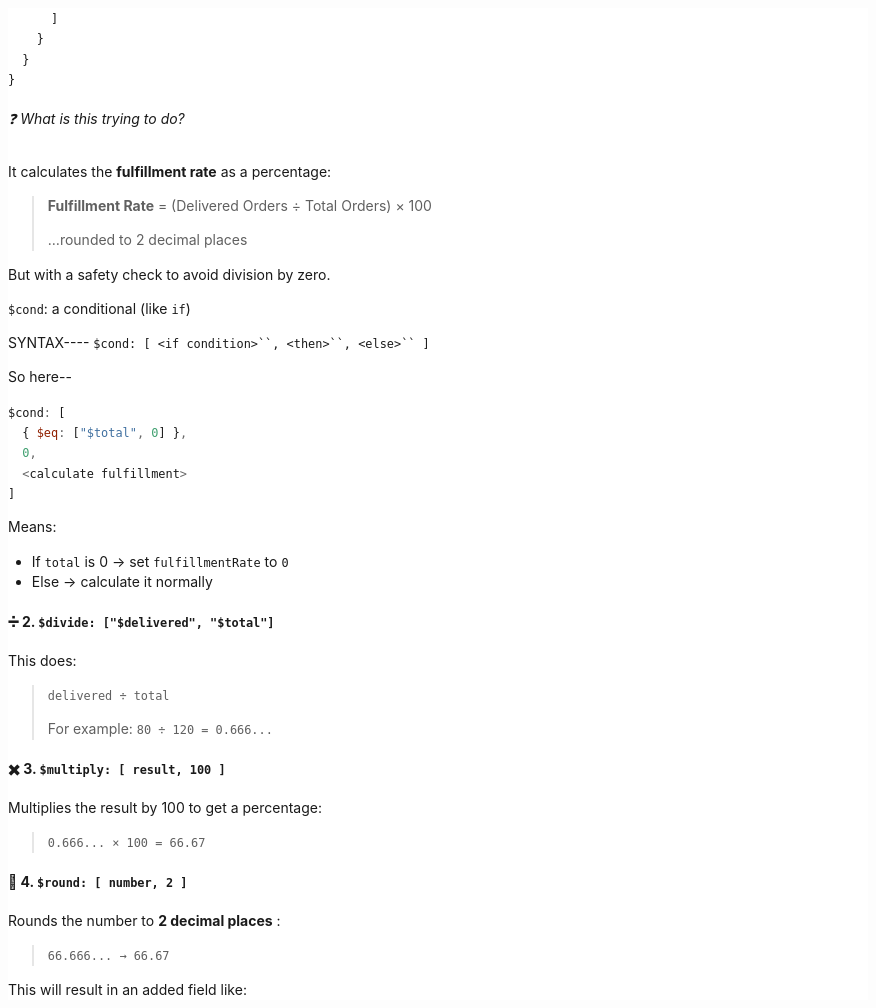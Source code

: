 ```javascript
      ]
    }
  }
}

```

###### ❓ What is this trying to do?

It calculates the **fulfillment rate** as a percentage:

> **Fulfillment Rate** = (Delivered Orders ÷ Total Orders) × 100
>
> …rounded to 2 decimal places

But with a safety check to avoid division by zero.

`$cond`: a conditional (like `if`)

SYNTAX---- `$cond: [ <if condition>``, <then>``, <else>`` ]`

So here--

```javascript
$cond: [
  { $eq: ["$total", 0] },
  0,
  <calculate fulfillment>
]

```

Means:

* If `total` is 0 → set `fulfillmentRate` to `0`
* Else → calculate it normally

#### ➗ 2. `$divide: ["$delivered", "$total"]`

This does:

> `delivered ÷ total`
>
> For example: `80 ÷ 120 = 0.666...`

#### ✖️ 3. `$multiply: [ result, 100 ]`

Multiplies the result by 100 to get a percentage:

> `0.666... × 100 = 66.67`

#### 🔄 4. `$round: [ number, 2 ]`

Rounds the number to  **2 decimal places** :

> `66.666... → 66.67`

This will result in an added field like:
